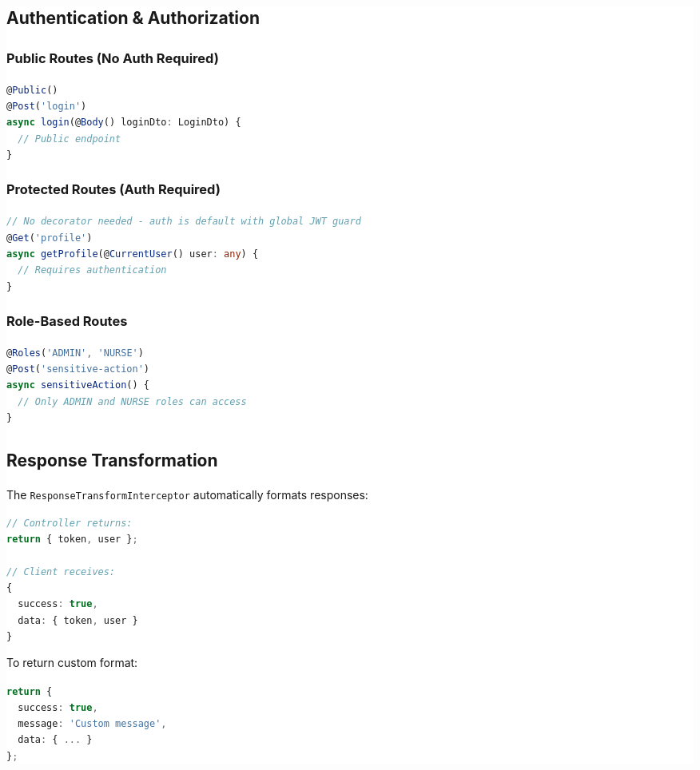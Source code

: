 ## Authentication & Authorization

### Public Routes (No Auth Required)
```typescript
@Public()
@Post('login')
async login(@Body() loginDto: LoginDto) {
  // Public endpoint
}
```

### Protected Routes (Auth Required)
```typescript
// No decorator needed - auth is default with global JWT guard
@Get('profile')
async getProfile(@CurrentUser() user: any) {
  // Requires authentication
}
```

### Role-Based Routes
```typescript
@Roles('ADMIN', 'NURSE')
@Post('sensitive-action')
async sensitiveAction() {
  // Only ADMIN and NURSE roles can access
}
```

## Response Transformation

The `ResponseTransformInterceptor` automatically formats responses:

```typescript
// Controller returns:
return { token, user };

// Client receives:
{
  success: true,
  data: { token, user }
}
```

To return custom format:
```typescript
return {
  success: true,
  message: 'Custom message',
  data: { ... }
};
```
